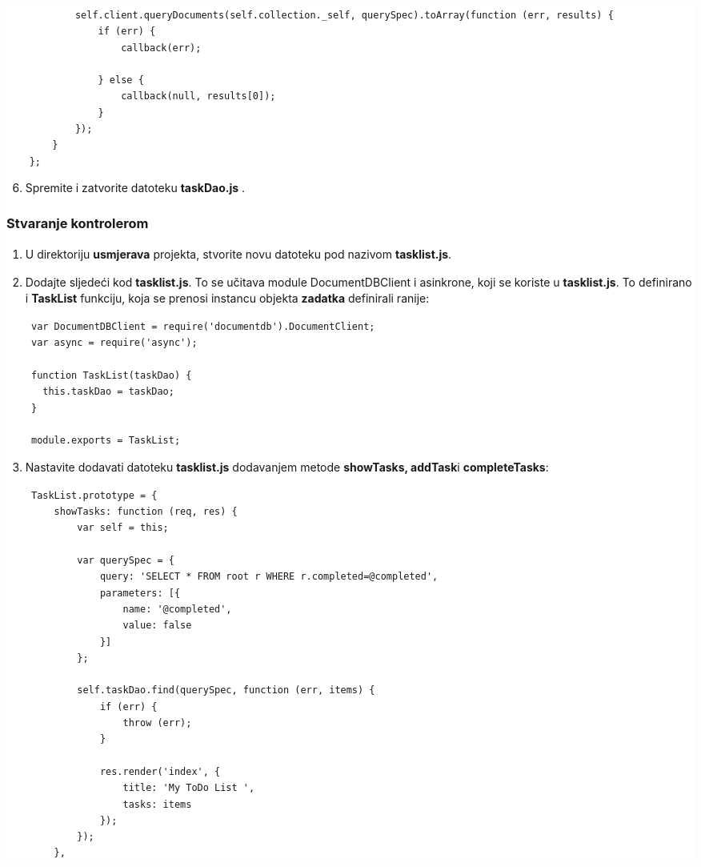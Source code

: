                 self.client.queryDocuments(self.collection._self, querySpec).toArray(function (err, results) {
                    if (err) {
                        callback(err);
        
                    } else {
                        callback(null, results[0]);
                    }
                });
            }
        };

6. Spremite i zatvorite datoteku **taskDao.js** . 

### <a name="create-the-controller"></a>Stvaranje kontrolerom

1. U direktoriju **usmjerava** projekta, stvorite novu datoteku pod nazivom **tasklist.js**. 
2. Dodajte sljedeći kod **tasklist.js**. To se učitava module DocumentDBClient i asinkrone, koji se koriste u **tasklist.js**. To definirano i **TaskList** funkciju, koja se prenosi instancu objekta **zadatka** definirali ranije:

        var DocumentDBClient = require('documentdb').DocumentClient;
        var async = require('async');
        
        function TaskList(taskDao) {
          this.taskDao = taskDao;
        }
        
        module.exports = TaskList;

3. Nastavite dodavati datoteku **tasklist.js** dodavanjem metode **showTasks, addTask**i **completeTasks**:
        
        TaskList.prototype = {
            showTasks: function (req, res) {
                var self = this;
        
                var querySpec = {
                    query: 'SELECT * FROM root r WHERE r.completed=@completed',
                    parameters: [{
                        name: '@completed',
                        value: false
                    }]
                };
        
                self.taskDao.find(querySpec, function (err, items) {
                    if (err) {
                        throw (err);
                    }
        
                    res.render('index', {
                        title: 'My ToDo List ',
                        tasks: items
                    });
                });
            },
        

[Node.js]: http://nodejs.org/
[Brojka]: http://git-scm.com/
[Github]: https://github.com/Azure-Samples/documentdb-node-todo-app